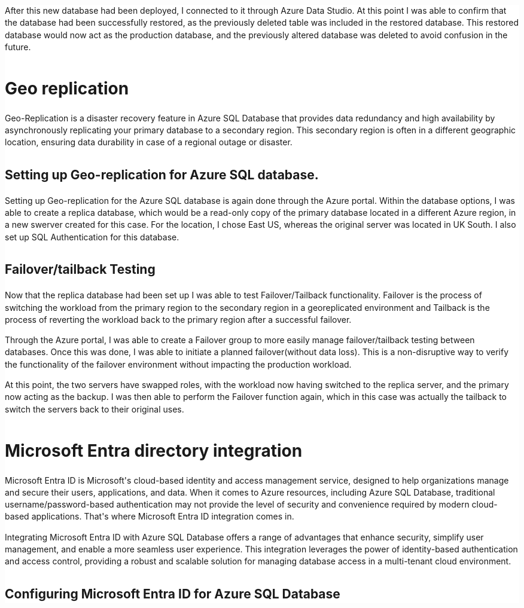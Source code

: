 After this new database had been deployed, I connected to it through Azure Data Studio. At this point I was able to confirm that the database had been successfully restored, as the previously deleted table was included in the restored database. This restored database would now act as the production database, and the previously altered database was deleted to avoid confusion in the future.

# Geo replication
Geo-Replication is a disaster recovery feature in Azure SQL Database that provides data redundancy and high availability by asynchronously replicating your primary database to a secondary region. This secondary region is often in a different geographic location, ensuring data durability in case of a regional outage or disaster.

## Setting up Geo-replication for Azure SQL database.

Setting up Geo-replication for the Azure SQL database is again done through the Azure portal. Within the database options, I was able to create a replica database, which would be a read-only copy of the primary database located in a different Azure region, in a new swerver created for this case. For the location, I chose East US, whereas the original server was located in UK South. I also set up SQL Authentication for this database.

## Failover/tailback Testing

Now that the replica database had been set up I was able to test Failover/Tailback functionality. Failover is the process of switching the workload from the primary region to the secondary region in a georeplicated environment and Tailback is the process of reverting the workload back to the primary region after a successful failover. 

Through the Azure portal, I was able to create a Failover group to more easily manage failover/tailback testing between databases. Once this was done, I was able to initiate a planned failover(without data loss). This is a non-disruptive way to verify the functionality of the failover environment without impacting the production workload.

At this point, the two servers have swapped roles, with the workload now having switched to the replica server, and the primary now acting as the backup. I was then able to perform the Failover function again, which in this case was actually the tailback to switch the servers back to their original uses.

# Microsoft Entra directory integration
Microsoft Entra ID is Microsoft's cloud-based identity and access management service, designed to help organizations manage and secure their users, applications, and data. When it comes to Azure resources, including Azure SQL Database, traditional username/password-based authentication may not provide the level of security and convenience required by modern cloud-based applications. That's where Microsoft Entra ID integration comes in.

Integrating Microsoft Entra ID with Azure SQL Database offers a range of advantages that enhance security, simplify user management, and enable a more seamless user experience. This integration leverages the power of identity-based authentication and access control, providing a robust and scalable solution for managing database access in a multi-tenant cloud environment.


## Configuring Microsoft Entra ID for Azure SQL Database
